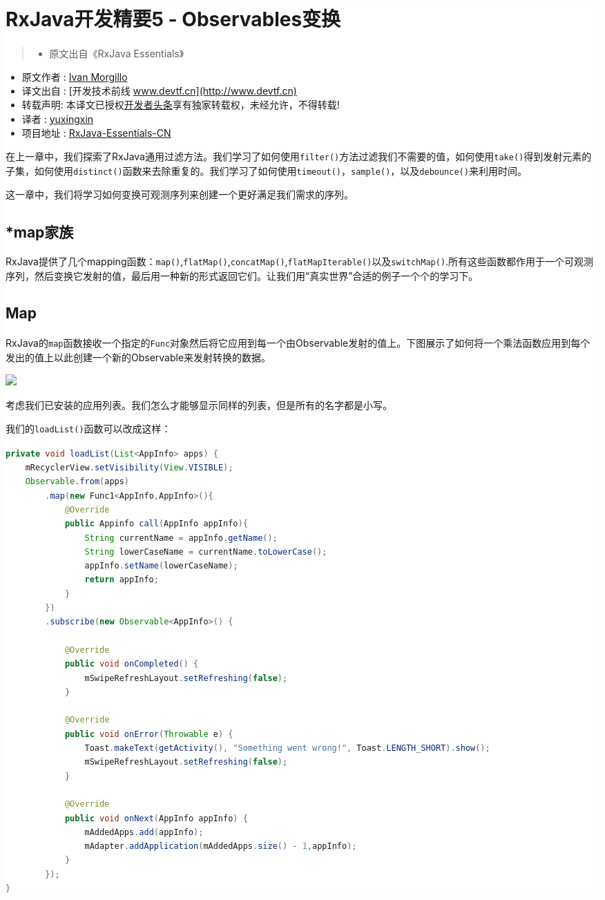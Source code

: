 # RxJava开发精要5 - Observables变换

> 
> * 原文出自《RxJava Essentials》
* 原文作者 : [Ivan Morgillo](https://www.packtpub.com/books/info/authors/ivan-morgillo)
* 译文出自 : [开发技术前线 www.devtf.cn](http://www.devtf.cn)
* 转载声明: 本译文已授权[开发者头条](http://toutiao.io/download)享有独家转载权，未经允许，不得转载!
* 译者 : [yuxingxin](https://github.com/yuxingxin) 
* 项目地址 : [RxJava-Essentials-CN](https://github.com/yuxingxin/RxJava-Essentials-CN)

在上一章中，我们探索了RxJava通用过滤方法。我们学习了如何使用`filter()`方法过滤我们不需要的值，如何使用`take()`得到发射元素的子集，如何使用`distinct()`函数来去除重复的。我们学习了如何使用`timeout()`，`sample()`，以及`debounce()`来利用时间。

这一章中，我们将学习如何变换可观测序列来创建一个更好满足我们需求的序列。

## *map家族

RxJava提供了几个mapping函数：`map()`,`flatMap()`,`concatMap()`,`flatMapIterable()`以及`switchMap()`.所有这些函数都作用于一个可观测序列，然后变换它发射的值，最后用一种新的形式返回它们。让我们用“真实世界”合适的例子一个个的学习下。

## Map

RxJava的`map`函数接收一个指定的`Func`对象然后将它应用到每一个由Observable发射的值上。下图展示了如何将一个乘法函数应用到每个发出的值上以此创建一个新的Observable来发射转换的数据。

![](https://github.com/yuxingxin/RxJava-Essentials-CN/raw/master/images/chapter5_1.png)

考虑我们已安装的应用列表。我们怎么才能够显示同样的列表，但是所有的名字都是小写。

我们的`loadList()`函数可以改成这样：
```java
private void loadList(List<AppInfo> apps) {
    mRecyclerView.setVisibility(View.VISIBLE);
    Observable.from(apps)
        .map(new Func1<AppInfo,AppInfo>(){
            @Override
            public Appinfo call(AppInfo appInfo){
                String currentName = appInfo.getName();
                String lowerCaseName = currentName.toLowerCase();
                appInfo.setName(lowerCaseName);
                return appInfo;
            }
        })
        .subscribe(new Observable<AppInfo>() {

            @Override
            public void onCompleted() {
                mSwipeRefreshLayout.setRefreshing(false);
            }

            @Override
            public void onError(Throwable e) {
                Toast.makeText(getActivity(), "Something went wrong!", Toast.LENGTH_SHORT).show();
                mSwipeRefreshLayout.setRefreshing(false);
            }

            @Override
            public void onNext(AppInfo appInfo) {
                mAddedApps.add(appInfo); 
                mAdapter.addApplication(mAddedApps.size() - 1,appInfo);
            }
        });
}
```